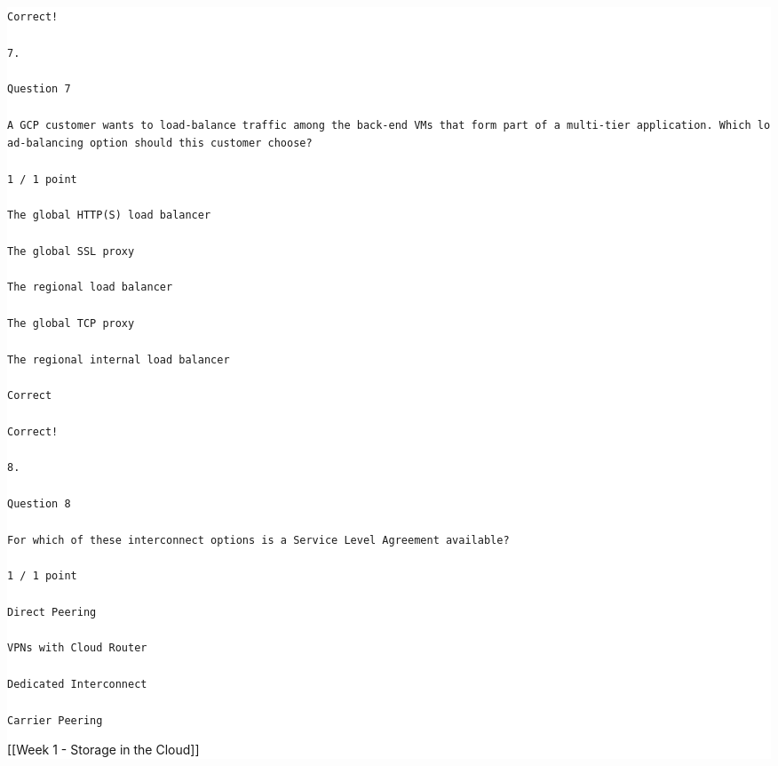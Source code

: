 ```
Correct!

7.

Question 7

A GCP customer wants to load-balance traffic among the back-end VMs that form part of a multi-tier application. Which load-balancing option should this customer choose?

1 / 1 point

The global HTTP(S) load balancer

The global SSL proxy

The regional load balancer

The global TCP proxy

The regional internal load balancer

Correct

Correct!

8.

Question 8

For which of these interconnect options is a Service Level Agreement available?

1 / 1 point

Direct Peering

VPNs with Cloud Router

Dedicated Interconnect

Carrier Peering
```

[[Week 1 - Storage in the Cloud]]